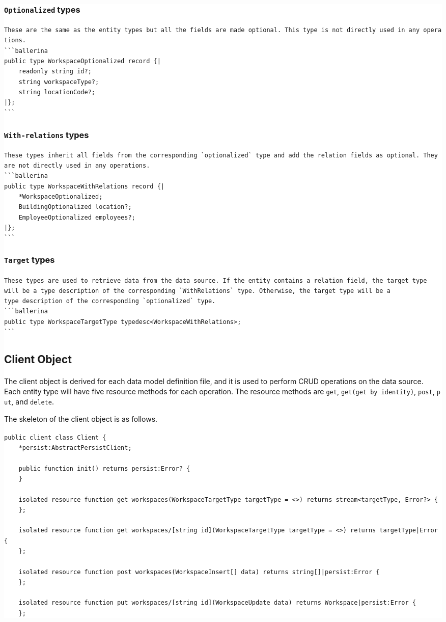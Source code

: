 ### `Optionalized` types
    These are the same as the entity types but all the fields are made optional. This type is not directly used in any operations.
    ```ballerina
    public type WorkspaceOptionalized record {|
        readonly string id?;
        string workspaceType?;
        string locationCode?;
    |};
    ```
   
### `With-relations` types
    These types inherit all fields from the corresponding `optionalized` type and add the relation fields as optional. They are not directly used in any operations.
    ```ballerina
    public type WorkspaceWithRelations record {|
        *WorkspaceOptionalized;
        BuildingOptionalized location?;
        EmployeeOptionalized employees?;
    |};
    ```

### `Target` types
    These types are used to retrieve data from the data source. If the entity contains a relation field, the target type 
    will be a type description of the corresponding `WithRelations` type. Otherwise, the target type will be a 
    type description of the corresponding `optionalized` type.
    ```ballerina
    public type WorkspaceTargetType typedesc<WorkspaceWithRelations>;
    ```
    
## Client Object

The client object is derived for each data model definition file, and it is used to perform CRUD operations on the data source. Each entity type will have five resource methods for each operation. The resource methods are `get`, `get(get by identity)`, `post`, `put`, and `delete`.

The skeleton of the client object is as follows.
```ballerina
public client class Client {
    *persist:AbstractPersistClient;

    public function init() returns persist:Error? {
    }

    isolated resource function get workspaces(WorkspaceTargetType targetType = <>) returns stream<targetType, Error?> {
    };

    isolated resource function get workspaces/[string id](WorkspaceTargetType targetType = <>) returns targetType|Error {
    };

    isolated resource function post workspaces(WorkspaceInsert[] data) returns string[]|persist:Error {
    };

    isolated resource function put workspaces/[string id](WorkspaceUpdate data) returns Workspace|persist:Error {
    };
```